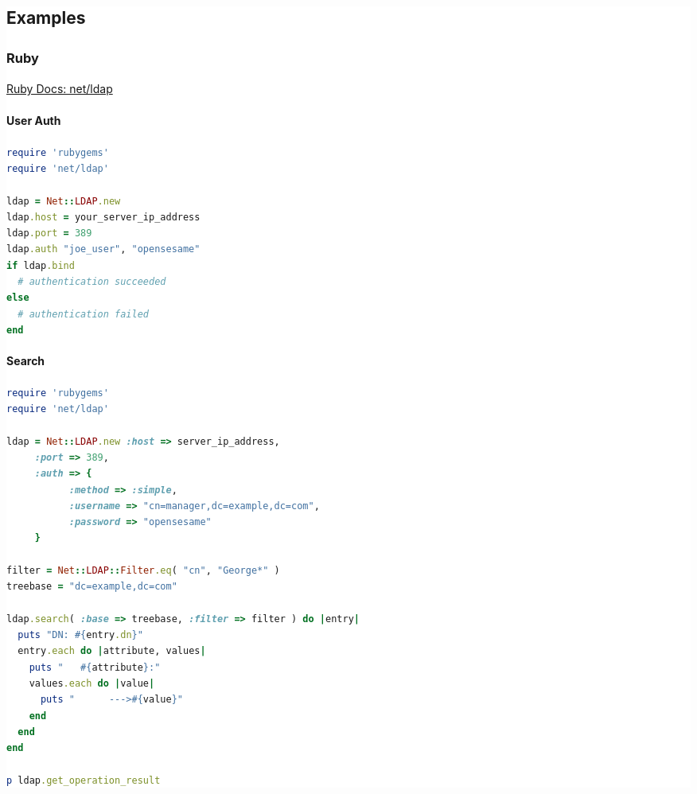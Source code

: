
## Examples

### Ruby

[Ruby Docs: net/ldap][ruby_docs_net_ldap]

#### User Auth

```ruby
require 'rubygems'
require 'net/ldap'

ldap = Net::LDAP.new
ldap.host = your_server_ip_address
ldap.port = 389
ldap.auth "joe_user", "opensesame"
if ldap.bind
  # authentication succeeded
else
  # authentication failed
end
```

#### Search

```ruby
require 'rubygems'
require 'net/ldap'

ldap = Net::LDAP.new :host => server_ip_address,
     :port => 389,
     :auth => {
           :method => :simple,
           :username => "cn=manager,dc=example,dc=com",
           :password => "opensesame"
     }

filter = Net::LDAP::Filter.eq( "cn", "George*" )
treebase = "dc=example,dc=com"

ldap.search( :base => treebase, :filter => filter ) do |entry|
  puts "DN: #{entry.dn}"
  entry.each do |attribute, values|
    puts "   #{attribute}:"
    values.each do |value|
      puts "      --->#{value}"
    end
  end
end

p ldap.get_operation_result
```


[oreilly-tutorial]: http://archive.oreilly.com/pub/a/perl/excerpts/system-admin-with-perl/ten-minute-ldap-utorial.html
[efytimes_openldap_series]: http://opensourceforu.efytimes.com/tag/openldap-series/
[ruby_docs_net_ldap]: http://www.rubydoc.info/gems/ruby-net-ldap/Net/LDAP